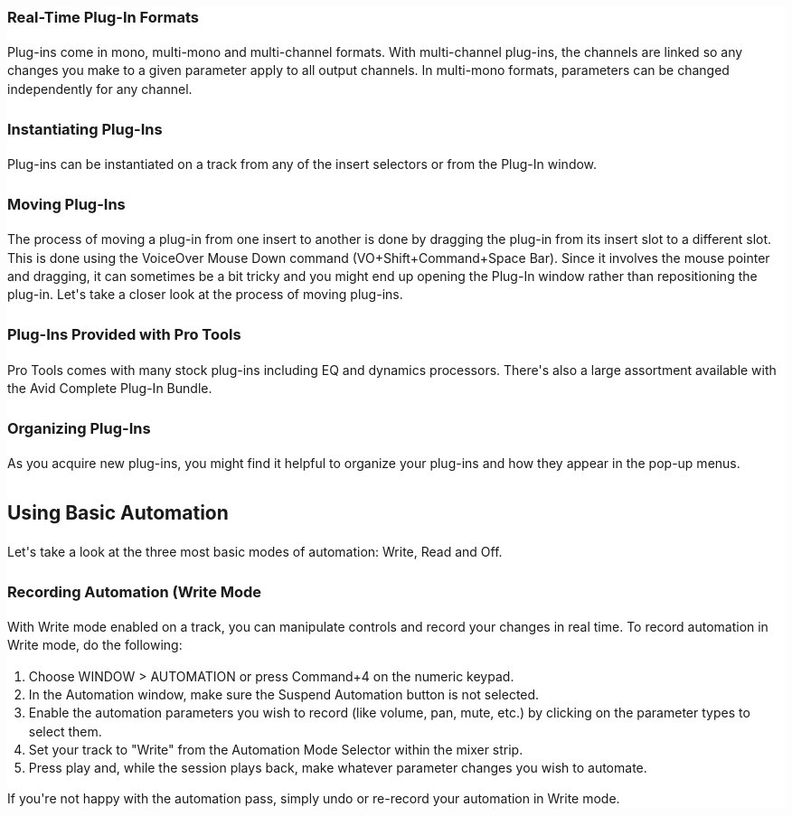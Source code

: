 ### Real-Time Plug-In Formats
Plug-ins come in mono, multi-mono and multi-channel formats. With multi-channel plug-ins, the channels are linked so any changes you make to a given parameter apply to all output channels. In multi-mono formats, parameters can be changed independently for any channel.

### Instantiating Plug-Ins
Plug-ins can be instantiated on a track from any of the insert selectors or from the Plug-In window. 

<audio controls><source src='https://raw.githubusercontent.com/PTAccess/PTAccess.github.io/master/audio/101 Instantiating Plug-Ins.m4a'></audio>

### Moving Plug-Ins
The process of moving a plug-in from one insert to another is done by dragging the plug-in from its insert slot to a different slot. This is done using the VoiceOver Mouse Down command (VO+Shift+Command+Space Bar). Since it involves the mouse pointer and dragging, it can sometimes be a bit tricky and you might end up opening the Plug-In window rather than repositioning the plug-in. Let's take a closer look at the process of moving plug-ins.

<audio controls><source src='https://raw.githubusercontent.com/PTAccess/PTAccess.github.io/master/audio/102 Moving Plug-Ins.m4a'></audio>

### Plug-Ins Provided with Pro Tools
Pro Tools comes with many stock plug-ins including EQ and dynamics processors. There's also a large assortment available with the Avid Complete Plug-In Bundle.

### Organizing Plug-Ins
As you acquire new plug-ins, you might find it helpful to organize your plug-ins and how they appear in the pop-up menus.

<audio controls><source src='https://raw.githubusercontent.com/PTAccess/PTAccess.github.io/master/audio/103 Organizing Plug-Ins.m4a'></audio>

## Using Basic Automation
Let's take a look at the three most basic modes of automation: Write, Read and Off.

### Recording Automation (Write Mode
With Write mode enabled on a track, you can manipulate controls and record your changes in real time. To record automation in Write mode, do the following:

1. Choose WINDOW > AUTOMATION or press Command+4 on the numeric keypad.
1. In the Automation window, make sure the Suspend Automation button is not selected.
1. Enable the automation parameters you wish to record (like volume, pan, mute, etc.) by clicking on the parameter types to select them.
1. Set your track to "Write" from the Automation Mode Selector within the mixer strip.
1. Press play and, while the session plays back, make whatever parameter changes you wish to automate.

If you're not happy with the automation pass, simply undo or re-record your automation in Write mode.
